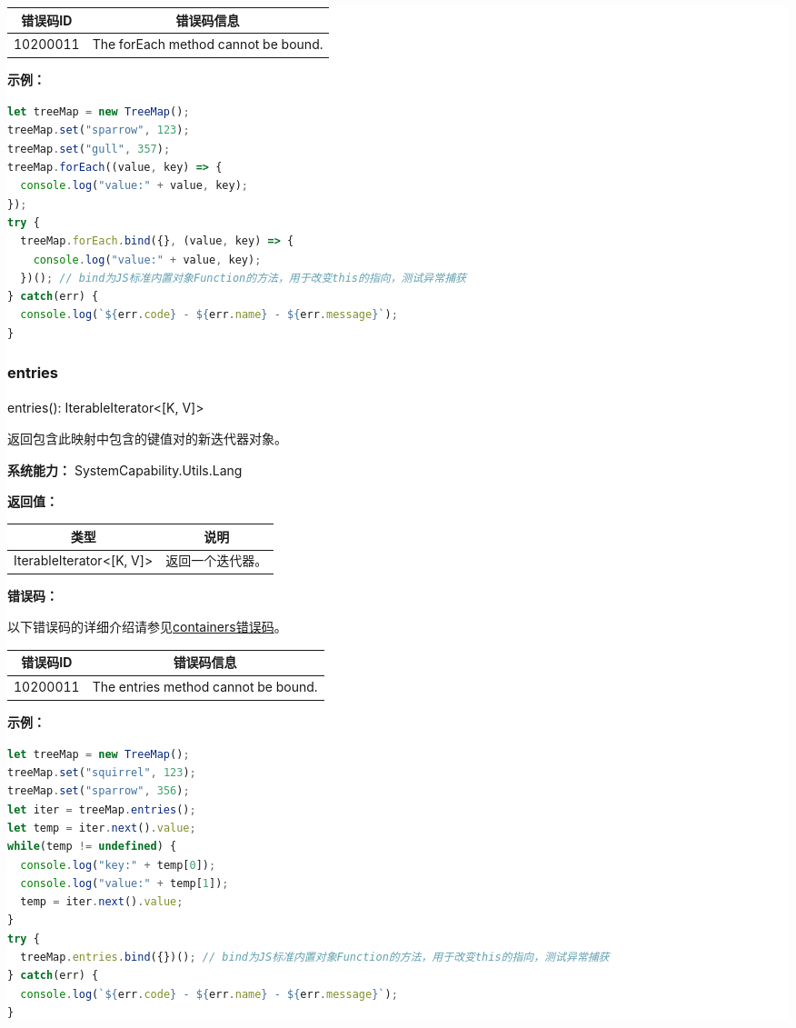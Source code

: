| 错误码ID | 错误码信息 |
| -------- | -------- |
| 10200011 | The forEach method cannot be bound. |

**示例：**

```ts
let treeMap = new TreeMap();
treeMap.set("sparrow", 123);
treeMap.set("gull", 357);
treeMap.forEach((value, key) => {
  console.log("value:" + value, key);
});
try {
  treeMap.forEach.bind({}, (value, key) => {
    console.log("value:" + value, key);
  })(); // bind为JS标准内置对象Function的方法，用于改变this的指向，测试异常捕获
} catch(err) {
  console.log(`${err.code} - ${err.name} - ${err.message}`);
}
```


### entries

entries(): IterableIterator<[K, V]>

返回包含此映射中包含的键值对的新迭代器对象。

**系统能力：** SystemCapability.Utils.Lang

**返回值：**

| 类型 | 说明 |
| -------- | -------- |
| IterableIterator<[K, V]> | 返回一个迭代器。 |

**错误码：**

以下错误码的详细介绍请参见[containers错误码](../errorcodes/errorcode-containers.md)。

| 错误码ID | 错误码信息 |
| -------- | -------- |
| 10200011 | The entries method cannot be bound. |

**示例：**

```ts
let treeMap = new TreeMap();
treeMap.set("squirrel", 123);
treeMap.set("sparrow", 356);
let iter = treeMap.entries();
let temp = iter.next().value;
while(temp != undefined) {
  console.log("key:" + temp[0]);
  console.log("value:" + temp[1]);
  temp = iter.next().value;
}
try {
  treeMap.entries.bind({})(); // bind为JS标准内置对象Function的方法，用于改变this的指向，测试异常捕获
} catch(err) {
  console.log(`${err.code} - ${err.name} - ${err.message}`);
}
```
